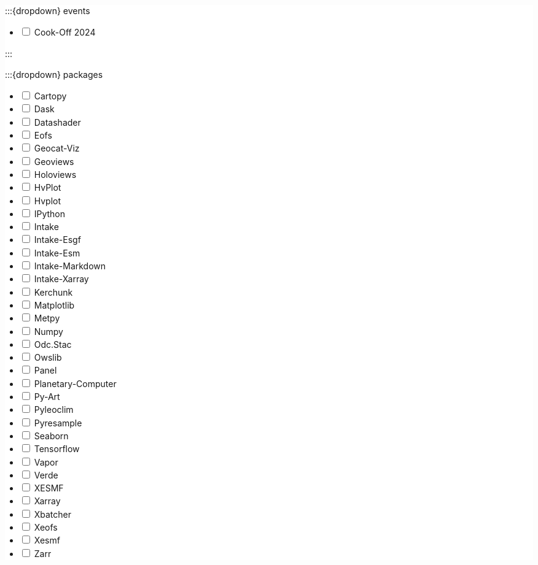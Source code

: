 
:::{dropdown} events
<div class="dropdown">
<ul>
<li><label class="dropdown-item checkbox events"><input type="checkbox" rel=cook-off-2024 onchange="change();">&nbsp;Cook-Off 2024</label></li>
</ul>
</div>
:::


:::{dropdown} packages
<div class="dropdown">
<ul>
<li><label class="dropdown-item checkbox packages"><input type="checkbox" rel=cartopy onchange="change();">&nbsp;Cartopy</label></li><li><label class="dropdown-item checkbox packages"><input type="checkbox" rel=dask onchange="change();">&nbsp;Dask</label></li><li><label class="dropdown-item checkbox packages"><input type="checkbox" rel=datashader onchange="change();">&nbsp;Datashader</label></li><li><label class="dropdown-item checkbox packages"><input type="checkbox" rel=eofs onchange="change();">&nbsp;Eofs</label></li><li><label class="dropdown-item checkbox packages"><input type="checkbox" rel=geocat-viz onchange="change();">&nbsp;Geocat-Viz</label></li><li><label class="dropdown-item checkbox packages"><input type="checkbox" rel=geoviews onchange="change();">&nbsp;Geoviews</label></li><li><label class="dropdown-item checkbox packages"><input type="checkbox" rel=holoviews onchange="change();">&nbsp;Holoviews</label></li><li><label class="dropdown-item checkbox packages"><input type="checkbox" rel=hvplot onchange="change();">&nbsp;HvPlot</label></li><li><label class="dropdown-item checkbox packages"><input type="checkbox" rel=hvplot onchange="change();">&nbsp;Hvplot</label></li><li><label class="dropdown-item checkbox packages"><input type="checkbox" rel=ipython onchange="change();">&nbsp;IPython</label></li><li><label class="dropdown-item checkbox packages"><input type="checkbox" rel=intake onchange="change();">&nbsp;Intake</label></li><li><label class="dropdown-item checkbox packages"><input type="checkbox" rel=intake-esgf onchange="change();">&nbsp;Intake-Esgf</label></li><li><label class="dropdown-item checkbox packages"><input type="checkbox" rel=intake-esm onchange="change();">&nbsp;Intake-Esm</label></li><li><label class="dropdown-item checkbox packages"><input type="checkbox" rel=intake-markdown onchange="change();">&nbsp;Intake-Markdown</label></li><li><label class="dropdown-item checkbox packages"><input type="checkbox" rel=intake-xarray onchange="change();">&nbsp;Intake-Xarray</label></li><li><label class="dropdown-item checkbox packages"><input type="checkbox" rel=kerchunk onchange="change();">&nbsp;Kerchunk</label></li><li><label class="dropdown-item checkbox packages"><input type="checkbox" rel=matplotlib onchange="change();">&nbsp;Matplotlib</label></li><li><label class="dropdown-item checkbox packages"><input type="checkbox" rel=metpy onchange="change();">&nbsp;Metpy</label></li><li><label class="dropdown-item checkbox packages"><input type="checkbox" rel=numpy onchange="change();">&nbsp;Numpy</label></li><li><label class="dropdown-item checkbox packages"><input type="checkbox" rel=odc.stac onchange="change();">&nbsp;Odc.Stac</label></li><li><label class="dropdown-item checkbox packages"><input type="checkbox" rel=owslib onchange="change();">&nbsp;Owslib</label></li><li><label class="dropdown-item checkbox packages"><input type="checkbox" rel=panel onchange="change();">&nbsp;Panel</label></li><li><label class="dropdown-item checkbox packages"><input type="checkbox" rel=planetary-computer onchange="change();">&nbsp;Planetary-Computer</label></li><li><label class="dropdown-item checkbox packages"><input type="checkbox" rel=py-art onchange="change();">&nbsp;Py-Art</label></li><li><label class="dropdown-item checkbox packages"><input type="checkbox" rel=pyleoclim onchange="change();">&nbsp;Pyleoclim</label></li><li><label class="dropdown-item checkbox packages"><input type="checkbox" rel=pyresample onchange="change();">&nbsp;Pyresample</label></li><li><label class="dropdown-item checkbox packages"><input type="checkbox" rel=seaborn onchange="change();">&nbsp;Seaborn</label></li><li><label class="dropdown-item checkbox packages"><input type="checkbox" rel=tensorflow onchange="change();">&nbsp;Tensorflow</label></li><li><label class="dropdown-item checkbox packages"><input type="checkbox" rel=vapor onchange="change();">&nbsp;Vapor</label></li><li><label class="dropdown-item checkbox packages"><input type="checkbox" rel=verde onchange="change();">&nbsp;Verde</label></li><li><label class="dropdown-item checkbox packages"><input type="checkbox" rel=xesmf onchange="change();">&nbsp;XESMF</label></li><li><label class="dropdown-item checkbox packages"><input type="checkbox" rel=xarray onchange="change();">&nbsp;Xarray</label></li><li><label class="dropdown-item checkbox packages"><input type="checkbox" rel=xbatcher onchange="change();">&nbsp;Xbatcher</label></li><li><label class="dropdown-item checkbox packages"><input type="checkbox" rel=xeofs onchange="change();">&nbsp;Xeofs</label></li><li><label class="dropdown-item checkbox packages"><input type="checkbox" rel=xesmf onchange="change();">&nbsp;Xesmf</label></li><li><label class="dropdown-item checkbox packages"><input type="checkbox" rel=zarr onchange="change();">&nbsp;Zarr</label></li>
</ul>
</div>